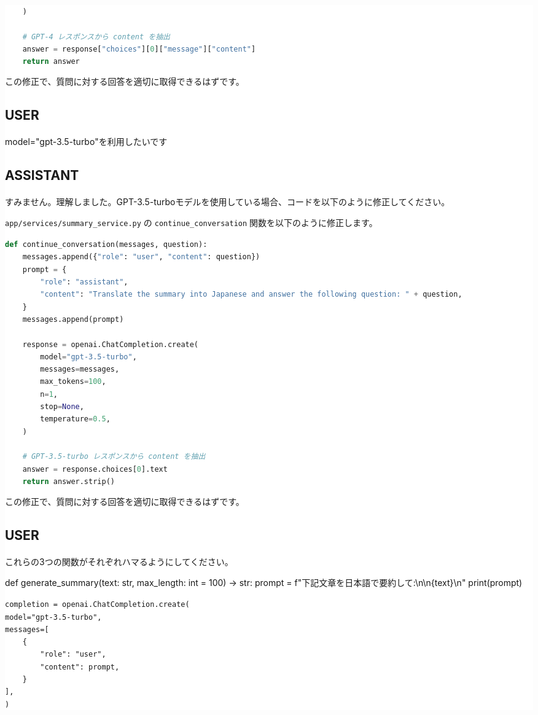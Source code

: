 ```python
    )

    # GPT-4 レスポンスから content を抽出
    answer = response["choices"][0]["message"]["content"]
    return answer
```

この修正で、質問に対する回答を適切に取得できるはずです。

## USER
model="gpt-3.5-turbo"を利用したいです

## ASSISTANT
すみません。理解しました。GPT-3.5-turboモデルを使用している場合、コードを以下のように修正してください。

`app/services/summary_service.py` の `continue_conversation` 関数を以下のように修正します。

```python
def continue_conversation(messages, question):
    messages.append({"role": "user", "content": question})
    prompt = {
        "role": "assistant",
        "content": "Translate the summary into Japanese and answer the following question: " + question,
    }
    messages.append(prompt)

    response = openai.ChatCompletion.create(
        model="gpt-3.5-turbo",
        messages=messages,
        max_tokens=100,
        n=1,
        stop=None,
        temperature=0.5,
    )

    # GPT-3.5-turbo レスポンスから content を抽出
    answer = response.choices[0].text
    return answer.strip()
```

この修正で、質問に対する回答を適切に取得できるはずです。

## USER
これらの3つの関数がそれぞれハマるようにしてください。

def generate_summary(text: str, max_length: int = 100) -> str:
    prompt = f"下記文章を日本語で要約して:\n\n{text}\n"
    print(prompt)

    completion = openai.ChatCompletion.create(
    model="gpt-3.5-turbo",
    messages=[
        {
            "role": "user",
            "content": prompt,
        }
    ],
    )

